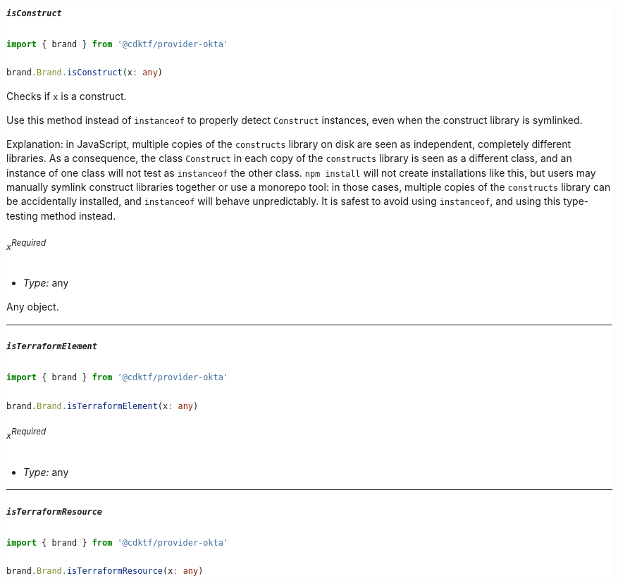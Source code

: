 
##### `isConstruct` <a name="isConstruct" id="@cdktf/provider-okta.brand.Brand.isConstruct"></a>

```typescript
import { brand } from '@cdktf/provider-okta'

brand.Brand.isConstruct(x: any)
```

Checks if `x` is a construct.

Use this method instead of `instanceof` to properly detect `Construct`
instances, even when the construct library is symlinked.

Explanation: in JavaScript, multiple copies of the `constructs` library on
disk are seen as independent, completely different libraries. As a
consequence, the class `Construct` in each copy of the `constructs` library
is seen as a different class, and an instance of one class will not test as
`instanceof` the other class. `npm install` will not create installations
like this, but users may manually symlink construct libraries together or
use a monorepo tool: in those cases, multiple copies of the `constructs`
library can be accidentally installed, and `instanceof` will behave
unpredictably. It is safest to avoid using `instanceof`, and using
this type-testing method instead.

###### `x`<sup>Required</sup> <a name="x" id="@cdktf/provider-okta.brand.Brand.isConstruct.parameter.x"></a>

- *Type:* any

Any object.

---

##### `isTerraformElement` <a name="isTerraformElement" id="@cdktf/provider-okta.brand.Brand.isTerraformElement"></a>

```typescript
import { brand } from '@cdktf/provider-okta'

brand.Brand.isTerraformElement(x: any)
```

###### `x`<sup>Required</sup> <a name="x" id="@cdktf/provider-okta.brand.Brand.isTerraformElement.parameter.x"></a>

- *Type:* any

---

##### `isTerraformResource` <a name="isTerraformResource" id="@cdktf/provider-okta.brand.Brand.isTerraformResource"></a>

```typescript
import { brand } from '@cdktf/provider-okta'

brand.Brand.isTerraformResource(x: any)
```
